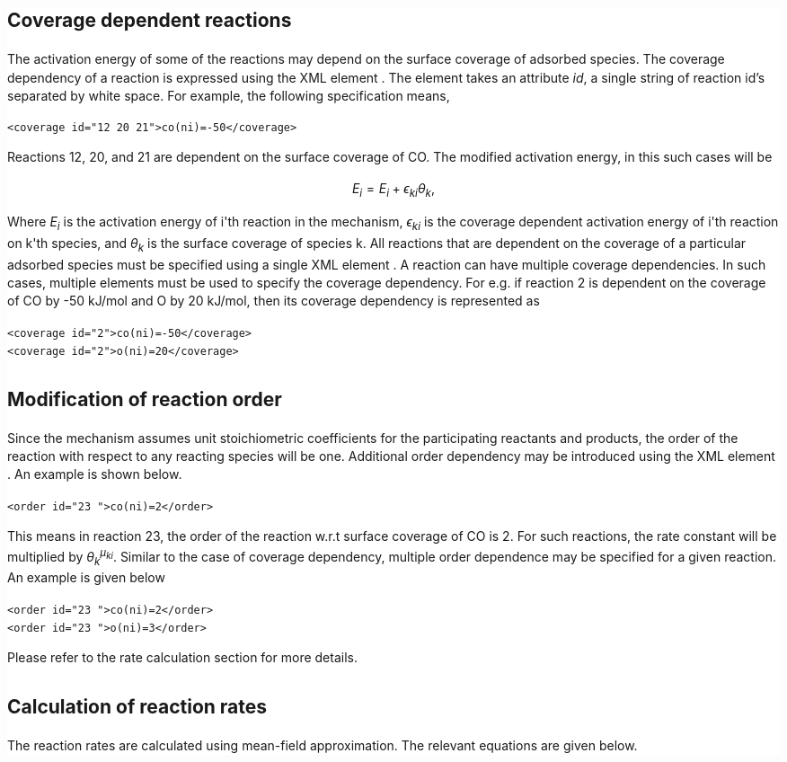 ## Coverage dependent reactions
The activation energy of some of the reactions may depend on the surface coverage of adsorbed species. 
The coverage dependency of a reaction is expressed using the XML element *<coverage>*. The element takes an attribute *id*, a single string of reaction id’s separated by white space. For example, the following specification means,
```
<coverage id="12 20 21">co(ni)=-50</coverage>
```
Reactions 12, 20, and 21 are dependent on the surface coverage of CO. The modified activation energy, in this such cases will be

```math
E_i = E_i + \epsilon_{ki} \theta_{k},
```
Where $E_i$ is the activation energy of i'th reaction in the mechanism, $\epsilon_{ki}$ is the coverage dependent activation energy of i'th reaction on k'th species, and $\theta_k$ is the surface coverage of species k. All reactions that are dependent on the coverage of a particular adsorbed species must be specified using a single XML element *<coverage>*. A reaction can have multiple coverage dependencies. In such cases, multiple *<coverage>* elements must be used to specify the coverage dependency. For e.g. if reaction 2 is dependent on the coverage of CO by -50 kJ/mol and O by 20 kJ/mol, then its coverage dependency is represented as

```
<coverage id="2">co(ni)=-50</coverage>
<coverage id="2">o(ni)=20</coverage>
```

## Modification of reaction order
Since the mechanism assumes unit stoichiometric coefficients for the participating reactants and products, the order of the reaction with respect to
any reacting species will be one. Additional order dependency may be introduced using the XML element *<order>*. An example is shown below.

```
<order id="23 ">co(ni)=2</order>
```
This means in reaction 23, the order of the reaction w.r.t surface coverage of CO is 2. For such reactions, the rate constant will be multiplied by $\theta_k^{\mu_{ki}}$. Similar to the case of coverage dependency, multiple order dependence may be specified for a given reaction. An example is given below

```
<order id="23 ">co(ni)=2</order>
<order id="23 ">o(ni)=3</order>
```


Please refer to the rate calculation section for more details. 

## Calculation of reaction rates

The reaction rates are calculated using mean-field approximation. The relevant equations are given below.
